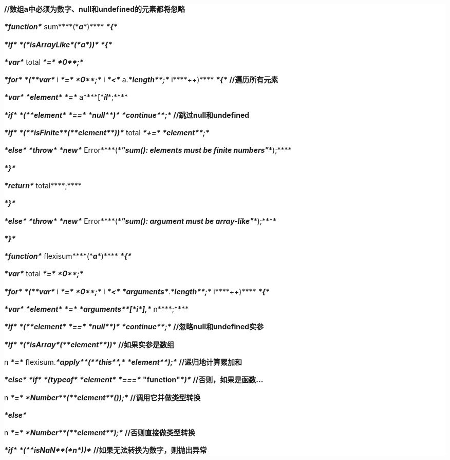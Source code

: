 **//数组a中必须为数字、null和undefined的元素都将忽略**

***\*function\**** sum***\*(\****a***\*)\**** ***\*{\**** 

 ***\*if\**** ***\*(\****isArrayLike***\*(\****a***\*))\**** ***\*{\**** 

  ***\*var\**** total ***\*=\**** ***\*0\*******\*;\**** 

  ***\*for\**** ***\*(\*******\*var\**** i ***\*=\**** ***\*0\*******\*;\**** i ***\*<\**** a.***\*length\*******\*;\**** i***\*++)\**** ***\*{\**** **//遍历所有元素**

   ***\*var\**** ***\*element\**** ***\*=\**** a***\*[\****il***\*;\**** 

   ***\*if\**** ***\*(\*******\*element\**** ***\*==\**** ***\*null\*******\*)\**** ***\*continue\*******\*;\**** **//跳过null和undefined**

   ***\*if\**** ***\*(\*******\*isFinite\*******\*(\*******\*element\*******\*))\**** total ***\*+=\**** ***\*element\*******\*;\**** 

   ***\*else\**** ***\*throw\**** ***\*new\**** Error***\*(\******"sum(): elements must be finite numbers"*****\*);\**** 

  ***\*}\****

  ***\*return\**** total***\*;\****

 ***\*}\**** 

 ***\*else\**** ***\*throw\**** ***\*new\**** Error***\*(\******"sum(): argument must be array-like"*****\*);\****

***\*}\**** 

 

***\*function\**** flexisum***\*(\****a***\*)\**** ***\*{\**** 

 ***\*var\**** total ***\*=\**** ***\*0\*******\*;\**** 

 ***\*for\**** ***\*(\*******\*var\**** i ***\*=\**** ***\*0\*******\*;\**** i ***\*<\**** ***\*arguments\****.***\*length\*******\*;\**** i***\*++)\**** ***\*{\**** 

  ***\*var\**** ***\*element\**** ***\*=\**** ***\*arguments\*******\*[\****i***\*],\**** n***\*;\**** 

  ***\*if\**** ***\*(\*******\*element\**** ***\*==\**** ***\*null\*******\*)\**** ***\*continue\*******\*;\**** **//忽略null和undefined实参**

  ***\*if\**** ***\*(\****isArray***\*(\*******\*element\*******\*))\**** **//如果实参是数组**

   n ***\*=\**** flexisum.***\*apply\*******\*(\*******\*this\*******\*,\**** ***\*element\*******\*);\**** **//递归地计算累加和**

  ***\*else\**** ***\*if\**** ***\*(typeof\**** ***\*element\**** ***\*===\**** **"function"*****\*)\**** **//否则，如果是函数...**

   n ***\*=\**** ***\*Number\*******\*(\*******\*element\*******\*());\**** **//调用它并做类型转换**

  ***\*else\**** 

   n ***\*=\**** ***\*Number\*******\*(\*******\*element\*******\*);\**** **//否则直接做类型转换**

  ***\*if\**** ***\*(\*******\*isNaN\*******\*(\****n***\*))\**** **//如果无法转换为数字，则抛出异常**
